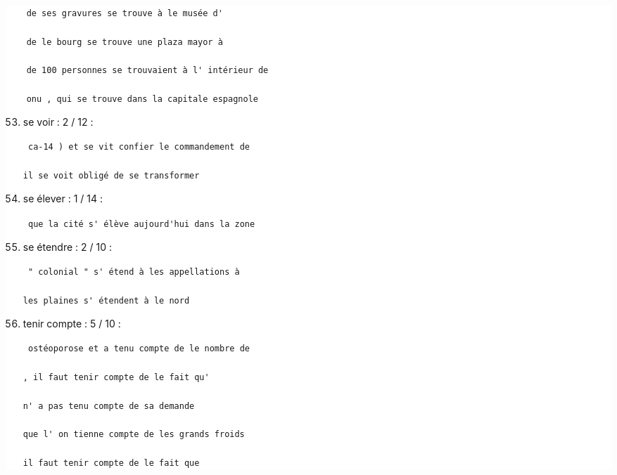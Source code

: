 		de ses gravures se trouve à le musée d'

		de le bourg se trouve une plaza mayor à

		de 100 personnes se trouvaient à l' intérieur de

		onu , qui se trouve dans la capitale espagnole

53. se voir : 2  / 12 :

		 ca-14 ) et se vit confier le commandement de

		il se voit obligé de se transformer

54. se élever : 1  / 14 :

		 que la cité s' élève aujourd'hui dans la zone

55. se étendre : 2  / 10 :

		 " colonial " s' étend à les appellations à

		les plaines s' étendent à le nord

56. tenir compte : 5  / 10 :

		 ostéoporose et a tenu compte de le nombre de

		, il faut tenir compte de le fait qu'

		n' a pas tenu compte de sa demande

		que l' on tienne compte de les grands froids

		il faut tenir compte de le fait que

